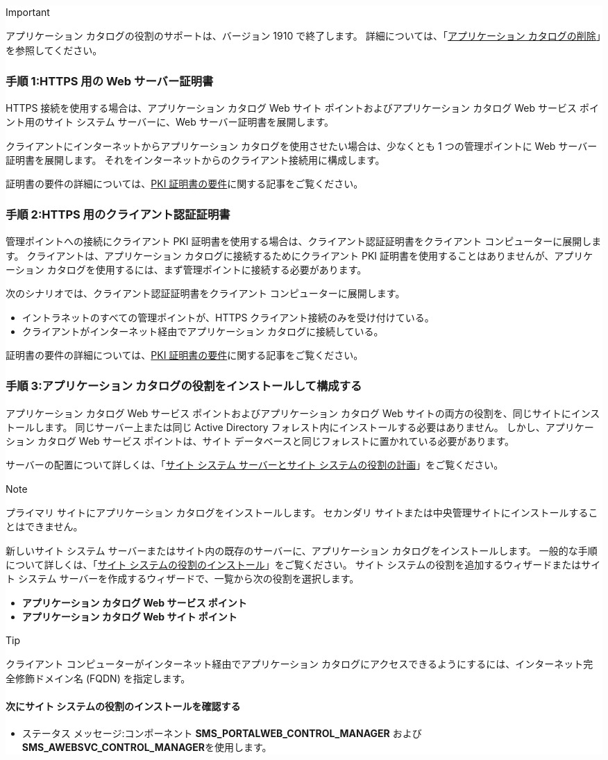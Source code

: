 > [!Important]  
> アプリケーション カタログの役割のサポートは、バージョン 1910 で終了します。 詳細については、「[アプリケーション カタログの削除](#bkmk_remove-appcat)」を参照してください。  

### <a name="step-1-web-server-certificate-for-https"></a>手順 1:HTTPS 用の Web サーバー証明書

HTTPS 接続を使用する場合は、アプリケーション カタログ Web サイト ポイントおよびアプリケーション カタログ Web サービス ポイント用のサイト システム サーバーに、Web サーバー証明書を展開します。

クライアントにインターネットからアプリケーション カタログを使用させたい場合は、少なくとも 1 つの管理ポイントに Web サーバー証明書を展開します。 それをインターネットからのクライアント接続用に構成します。

証明書の要件の詳細については、[PKI 証明書の要件](../../core/plan-design/network/pki-certificate-requirements.md)に関する記事をご覧ください。  


### <a name="step-2-client-authentication-certificate-for-https"></a>手順 2:HTTPS 用のクライアント認証証明書

管理ポイントへの接続にクライアント PKI 証明書を使用する場合は、クライアント認証証明書をクライアント コンピューターに展開します。 クライアントは、アプリケーション カタログに接続するためにクライアント PKI 証明書を使用することはありませんが、アプリケーション カタログを使用するには、まず管理ポイントに接続する必要があります。

次のシナリオでは、クライアント認証証明書をクライアント コンピューターに展開します。

- イントラネットのすべての管理ポイントが、HTTPS クライアント接続のみを受け付けている。
- クライアントがインターネット経由でアプリケーション カタログに接続している。

証明書の要件の詳細については、[PKI 証明書の要件](../../core/plan-design/network/pki-certificate-requirements.md)に関する記事をご覧ください。  


### <a name="step-3-install-and-configure-the-application-catalog-roles"></a>手順 3:アプリケーション カタログの役割をインストールして構成する

アプリケーション カタログ Web サービス ポイントおよびアプリケーション カタログ Web サイトの両方の役割を、同じサイトにインストールします。 同じサーバー上または同じ Active Directory フォレスト内にインストールする必要はありません。 しかし、アプリケーション カタログ Web サービス ポイントは、サイト データベースと同じフォレストに置かれている必要があります。

サーバーの配置について詳しくは、「[サイト システム サーバーとサイト システムの役割の計画](../../core/plan-design/hierarchy/plan-for-site-system-servers-and-site-system-roles.md)」をご覧ください。

> [!NOTE]  
> プライマリ サイトにアプリケーション カタログをインストールします。 セカンダリ サイトまたは中央管理サイトにインストールすることはできません。  

新しいサイト システム サーバーまたはサイト内の既存のサーバーに、アプリケーション カタログをインストールします。 一般的な手順について詳しくは、「[サイト システムの役割のインストール](../../core/servers/deploy/configure/install-site-system-roles.md)」をご覧ください。 サイト システムの役割を追加するウィザードまたはサイト システム サーバーを作成するウィザードで、一覧から次の役割を選択します。  

- **アプリケーション カタログ Web サービス ポイント**  
- **アプリケーション カタログ Web サイト ポイント**  

> [!TIP]  
> クライアント コンピューターがインターネット経由でアプリケーション カタログにアクセスできるようにするには、インターネット完全修飾ドメイン名 (FQDN) を指定します。  

#### <a name="verify-the-installation-of-these-site-system-roles"></a>次にサイト システムの役割のインストールを確認する  

- ステータス メッセージ:コンポーネント **SMS_PORTALWEB_CONTROL_MANAGER** および **SMS_AWEBSVC_CONTROL_MANAGER**を使用します。  
